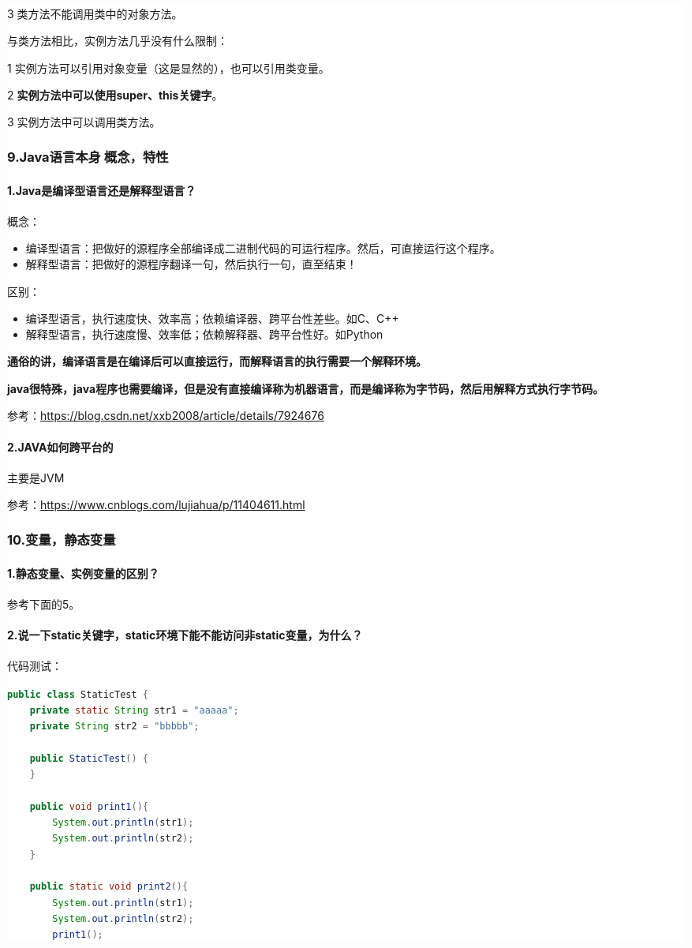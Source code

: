 3 类方法不能调用类中的对象方法。



与类方法相比，实例方法几乎没有什么限制：

1 实例方法可以引用对象变量（这是显然的），也可以引用类变量。

2 **实例方法中可以使用super、this关键字**。

3 实例方法中可以调用类方法。



### 9.Java语言本身 概念，特性

#### 1.Java是编译型语言还是解释型语言？

概念：

- 编译型语言：把做好的源程序全部编译成二进制代码的可运行程序。然后，可直接运行这个程序。
- 解释型语言：把做好的源程序翻译一句，然后执行一句，直至结束！

 

区别：

- 编译型语言，执行速度快、效率高；依赖编译器、跨平台性差些。如C、C++
- 解释型语言，执行速度慢、效率低；依赖解释器、跨平台性好。如Python

 

**通俗的讲，编译语言是在编译后可以直接运行，而解释语言的执行需要一个解释环境。**

 **java很特殊，java程序也需要编译，但是没有直接编译称为机器语言，而是编译称为字节码，然后用解释方式执行字节码。**

参考：https://blog.csdn.net/xxb2008/article/details/7924676



#### 2.JAVA如何跨平台的

主要是JVM

参考：https://www.cnblogs.com/lujiahua/p/11404611.html



### 10.变量，静态变量

#### 1.静态变量、实例变量的区别？

参考下面的5。



#### 2.说一下static关键字，static环境下能不能访问非static变量，为什么？

代码测试：

```java
public class StaticTest {
	private static String str1 = "aaaaa";
	private String str2 = "bbbbb";

	public StaticTest() {
	}

	public void print1(){
		System.out.println(str1);
		System.out.println(str2);
	}
	
	public static void print2(){
		System.out.println(str1);
		System.out.println(str2);
		print1();
```